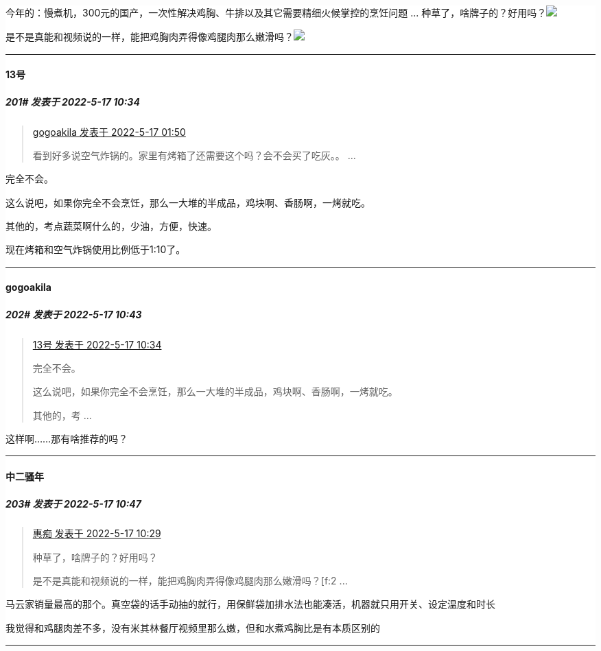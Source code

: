今年的：慢煮机，300元的国产，一次性解决鸡胸、牛排以及其它需要精细火候掌控的烹饪问题 ...</blockquote>
种草了，啥牌子的？好用吗？<img src="https://static.saraba1st.com/image/smiley/face2017/251.png" referrerpolicy="no-referrer">

是不是真能和视频说的一样，能把鸡胸肉弄得像鸡腿肉那么嫩滑吗？<img src="https://static.saraba1st.com/image/smiley/face2017/251.png" referrerpolicy="no-referrer">



*****

####  13号  
##### 201#       发表于 2022-5-17 10:34

<blockquote><a href="httphttps://bbs.saraba1st.com/2b/forum.php?mod=redirect&amp;goto=findpost&amp;pid=55874426&amp;ptid=2068677" target="_blank">gogoakila 发表于 2022-5-17 01:50</a>

看到好多说空气炸锅的。家里有烤箱了还需要这个吗？会不会买了吃灰。。 ...</blockquote>
完全不会。

这么说吧，如果你完全不会烹饪，那么一大堆的半成品，鸡块啊、香肠啊，一烤就吃。

其他的，考点蔬菜啊什么的，少油，方便，快速。

现在烤箱和空气炸锅使用比例低于1:10了。



*****

####  gogoakila  
##### 202#       发表于 2022-5-17 10:43

<blockquote><a href="httphttps://bbs.saraba1st.com/2b/forum.php?mod=redirect&amp;goto=findpost&amp;pid=55876834&amp;ptid=2068677" target="_blank">13号 发表于 2022-5-17 10:34</a>

完全不会。

这么说吧，如果你完全不会烹饪，那么一大堆的半成品，鸡块啊、香肠啊，一烤就吃。

其他的，考 ...</blockquote>
这样啊……那有啥推荐的吗？

*****

####  中二骚年  
##### 203#       发表于 2022-5-17 10:47

<blockquote><a href="httphttps://bbs.saraba1st.com/2b/forum.php?mod=redirect&amp;goto=findpost&amp;pid=55876739&amp;ptid=2068677" target="_blank">惠痴 发表于 2022-5-17 10:29</a>

种草了，啥牌子的？好用吗？

是不是真能和视频说的一样，能把鸡胸肉弄得像鸡腿肉那么嫩滑吗？[f:2 ...</blockquote>
马云家销量最高的那个。真空袋的话手动抽的就行，用保鲜袋加排水法也能凑活，机器就只用开关、设定温度和时长

我觉得和鸡腿肉差不多，没有米其林餐厅视频里那么嫩，但和水煮鸡胸比是有本质区别的



*****
